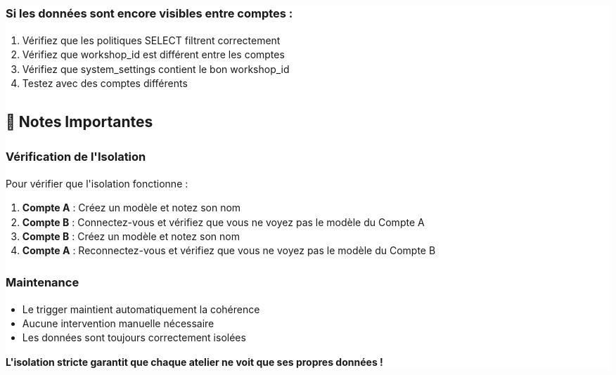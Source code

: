 ### Si les données sont encore visibles entre comptes :
1. Vérifiez que les politiques SELECT filtrent correctement
2. Vérifiez que workshop_id est différent entre les comptes
3. Vérifiez que system_settings contient le bon workshop_id
4. Testez avec des comptes différents

## 📝 Notes Importantes

### Vérification de l'Isolation
Pour vérifier que l'isolation fonctionne :
1. **Compte A** : Créez un modèle et notez son nom
2. **Compte B** : Connectez-vous et vérifiez que vous ne voyez pas le modèle du Compte A
3. **Compte B** : Créez un modèle et notez son nom
4. **Compte A** : Reconnectez-vous et vérifiez que vous ne voyez pas le modèle du Compte B

### Maintenance
- Le trigger maintient automatiquement la cohérence
- Aucune intervention manuelle nécessaire
- Les données sont toujours correctement isolées

**L'isolation stricte garantit que chaque atelier ne voit que ses propres données !**
